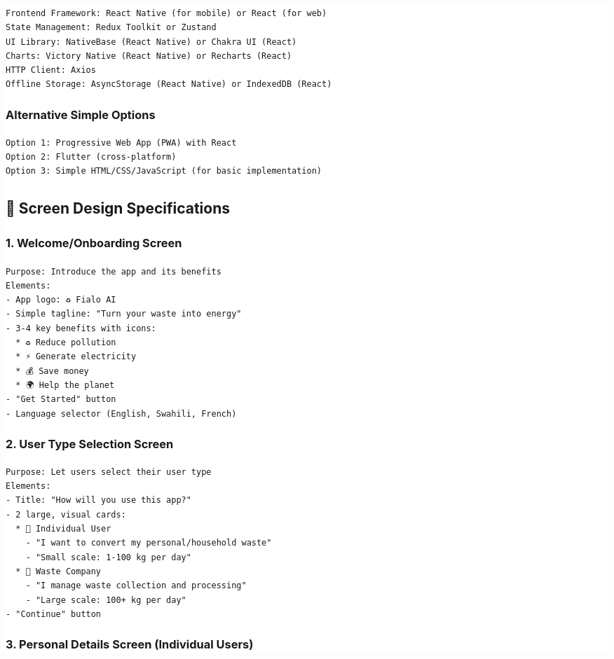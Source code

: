 ```
Frontend Framework: React Native (for mobile) or React (for web)
State Management: Redux Toolkit or Zustand
UI Library: NativeBase (React Native) or Chakra UI (React)
Charts: Victory Native (React Native) or Recharts (React)
HTTP Client: Axios
Offline Storage: AsyncStorage (React Native) or IndexedDB (React)
```

### Alternative Simple Options

```
Option 1: Progressive Web App (PWA) with React
Option 2: Flutter (cross-platform)
Option 3: Simple HTML/CSS/JavaScript (for basic implementation)
```

## 📱 Screen Design Specifications

### 1. Welcome/Onboarding Screen

```
Purpose: Introduce the app and its benefits
Elements:
- App logo: ♻️ Fialo AI
- Simple tagline: "Turn your waste into energy"
- 3-4 key benefits with icons:
  * ♻️ Reduce pollution
  * ⚡ Generate electricity
  * 💰 Save money
  * 🌍 Help the planet
- "Get Started" button
- Language selector (English, Swahili, French)
```

### 2. User Type Selection Screen

```
Purpose: Let users select their user type
Elements:
- Title: "How will you use this app?"
- 2 large, visual cards:
  * 👤 Individual User
    - "I want to convert my personal/household waste"
    - "Small scale: 1-100 kg per day"
  * 🏢 Waste Company
    - "I manage waste collection and processing"
    - "Large scale: 100+ kg per day"
- "Continue" button
```

### 3. Personal Details Screen (Individual Users)
